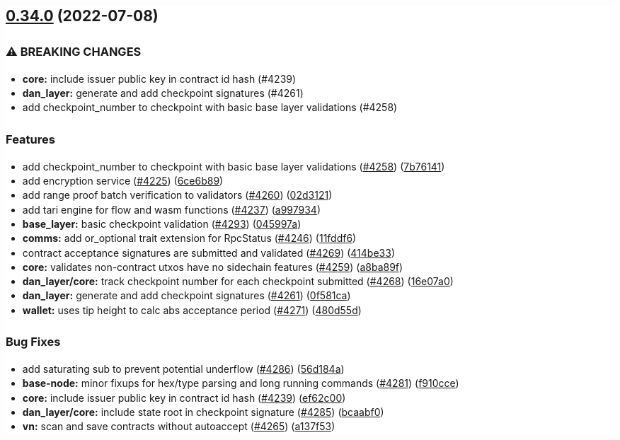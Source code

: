 ## [0.34.0](https://github.com/tari-project/tari/compare/v0.32.10...v0.34.0) (2022-07-08)


### ⚠ BREAKING CHANGES

* **core:** include issuer public key in contract id hash (#4239)
* **dan_layer:** generate and add checkpoint signatures (#4261)
* add checkpoint_number to checkpoint with basic base layer validations (#4258)

### Features

* add checkpoint_number to checkpoint with basic base layer validations ([#4258](https://github.com/tari-project/tari/issues/4258)) ([7b76141](https://github.com/tari-project/tari/commit/7b761410cd1dde2c47fd209d4b5e2a77f51aed96))
* add encryption service ([#4225](https://github.com/tari-project/tari/issues/4225)) ([6ce6b89](https://github.com/tari-project/tari/commit/6ce6b893df46d69a4177ef0130f841994e492a09))
* add range proof batch verification to validators ([#4260](https://github.com/tari-project/tari/issues/4260)) ([02d3121](https://github.com/tari-project/tari/commit/02d31212731d4a0643dac1f26afe241b4f5b9204))
* add tari engine for flow and wasm functions ([#4237](https://github.com/tari-project/tari/issues/4237)) ([a997934](https://github.com/tari-project/tari/commit/a99793424815e5b43eb67f7422cb42459636d7af))
* **base_layer:** basic checkpoint validation ([#4293](https://github.com/tari-project/tari/issues/4293)) ([045997a](https://github.com/tari-project/tari/commit/045997a0a141c4391efc98aeabfbe6d6e550367f))
* **comms:** add or_optional trait extension for RpcStatus ([#4246](https://github.com/tari-project/tari/issues/4246)) ([11fddf6](https://github.com/tari-project/tari/commit/11fddf6199af670fb4ccb34a99b89c49a42b336e))
* contract acceptance signatures are submitted and validated ([#4269](https://github.com/tari-project/tari/issues/4269)) ([414be33](https://github.com/tari-project/tari/commit/414be33351781c07358d3850e4e67b750c1fcb8a))
* **core:** validates non-contract utxos have no sidechain features ([#4259](https://github.com/tari-project/tari/issues/4259)) ([a8ba89f](https://github.com/tari-project/tari/commit/a8ba89fe2195232e7e860342617ddf5f6c6244c2))
* **dan_layer/core:** track checkpoint number for each checkpoint submitted ([#4268](https://github.com/tari-project/tari/issues/4268)) ([16e07a0](https://github.com/tari-project/tari/commit/16e07a0b4ab9079f84645d8796a4fc6bb27f0303))
* **dan_layer:** generate and add checkpoint signatures ([#4261](https://github.com/tari-project/tari/issues/4261)) ([0f581ca](https://github.com/tari-project/tari/commit/0f581cafe8bd4f922462757504c772c82d0697c7))
* **wallet:** uses tip height to calc abs acceptance period ([#4271](https://github.com/tari-project/tari/issues/4271)) ([480d55d](https://github.com/tari-project/tari/commit/480d55dade62339dafc457c98681efcb66304beb))


### Bug Fixes

* add saturating sub to prevent potential underflow ([#4286](https://github.com/tari-project/tari/issues/4286)) ([56d184a](https://github.com/tari-project/tari/commit/56d184a7c3c405028e38ef4640804ff3bcb37b1a))
* **base-node:** minor fixups for hex/type parsing and long running commands ([#4281](https://github.com/tari-project/tari/issues/4281)) ([f910cce](https://github.com/tari-project/tari/commit/f910cce13aa6ba3af021253bd922baddd43e885f))
* **core:** include issuer public key in contract id hash ([#4239](https://github.com/tari-project/tari/issues/4239)) ([ef62c00](https://github.com/tari-project/tari/commit/ef62c00b10cdf6dafe9e2b24acecfd2006c48125))
* **dan_layer/core:** include state root in checkpoint signature ([#4285](https://github.com/tari-project/tari/issues/4285)) ([bcaabf0](https://github.com/tari-project/tari/commit/bcaabf04f5cef05d7707293236fb29b1020fa3de))
* **vn:** scan and save contracts without autoaccept ([#4265](https://github.com/tari-project/tari/issues/4265)) ([a137f53](https://github.com/tari-project/tari/commit/a137f53f35db70031155f9c79a04fd11d8e1996f))